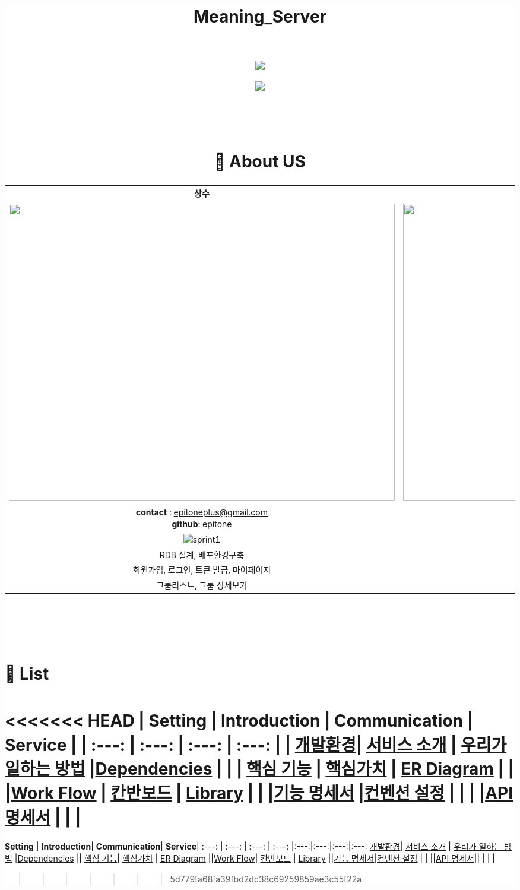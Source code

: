  <h1 align="center"> Meaning_Server </h1> 

</br>


<p align="center"><img src="https://user-images.githubusercontent.com/59385491/103657688-8ab53500-4fad-11eb-9245-e7b623359f56.jpg" > </p>
<p align="center"><img src="https://user-images.githubusercontent.com/59385491/103657753-9f91c880-4fad-11eb-8442-1549ff414643.jpg" > </p>

</br>
</br>

 <h1 align="center"> 🌱  About US </h1>


| **상수** | **기문** |  
|:-----:|:-----:|
|  <img src="https://user-images.githubusercontent.com/59385491/103454428-4f093980-4d27-11eb-8342-4c027bc410a8.png" height=500 width=650> | <img src="https://user-images.githubusercontent.com/59385491/103454434-62b4a000-4d27-11eb-8cdf-f771a29173c0.png" height=500 width=650> |
| **contact** : epitoneplus@gmail.com </br> **github**: [epitone](https://github.com/epitoneproject)|**contact** : kkm97351@gmail.com </br> **github**: [tributetothemoon](https://github.com/tributetothemoon)
| ![sprint1](https://img.shields.io/badge/Meaning-sprint1-red) |![sprint1](https://img.shields.io/badge/Meaning-sprint1-red)  | 
|RDB 설계, 배포환경구축 |RDB 설계, 배포환경구축 |
|회원가입, 로그인, 토큰 발급, 마이페이지 | 타임스탬프, 타임스탬프 상세보기, 온보드 |
|그룹리스트, 그룹 상세보기|그룹 참가신청, 그룹 생성|

</br>
</br>
</br>

# 📝  List 

<<<<<<< HEAD
| **Setting**       |   **Introduction**    | **Communication**                | **Service**                 | 
| :---:             | :---:                 | :---:                            | :---:                        |
| [개발환경](#개발-환경)| [서비스 소개](#서비스-소개) | [우리가 일하는 방법](#우리가-일하는-방법) |[Dependencies](#Dependencies) |
|                   | [핵심 기능](#핵심-기능)    | [핵심가치](#핵심가치)                | [ER Diagram](#ER-Diagram) | 
|                   |[Work Flow](#work-flow) | [칸반보드](#칸반보드)                | [Library](#Library) |
|                   |[기능 명세서](#기능-명세서)  |[컨벤션 설정](#컨벤션-설정)             |                     | 
|                   |[API 명세서](#api-명세서)  |                                  |                     | 
=======
 **Setting** |   **Introduction**| **Communication**| **Service**| 
 :---: | :---: | :---: | :---: |:---:|:---:|:---:|:---:
 [개발환경](#개발-환경)| [서비스 소개](#서비스-소개) | [우리가 일하는 방법](#우리가-일하는-방법) |[Dependencies](#Dependencies)
 || [핵심 기능](#핵심-기능)| [핵심가치](#핵심가치) | [ER Diagram](#ER-Diagram) 
 ||[Work Flow](#work-flow)| [칸반보드](#칸반보드) | [Library](#Library)
||[기능 명세서](#기능-명세서)|[컨벤션 설정](#컨벤션-설정) | | 
||[API 명세서](#api-명세서)|| | |  |
>>>>>>> 5d779fa68fa39fbd2dc38c69259859ae3c55f22a
